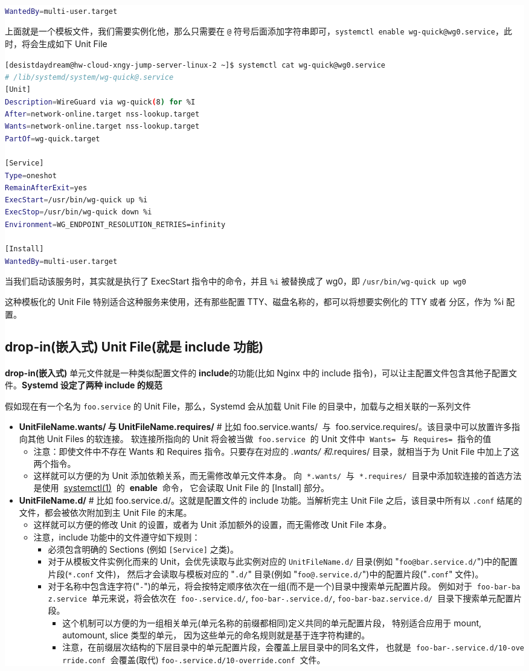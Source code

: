 ```bash
WantedBy=multi-user.target

```

上面就是一个模板文件，我们需要实例化他，那么只需要在 `@` 符号后面添加字符串即可，`systemctl enable wg-quick@wg0.service`，此时，将会生成如下 Unit File

```bash
[desistdaydream@hw-cloud-xngy-jump-server-linux-2 ~]$ systemctl cat wg-quick@wg0.service
# /lib/systemd/system/wg-quick@.service
[Unit]
Description=WireGuard via wg-quick(8) for %I
After=network-online.target nss-lookup.target
Wants=network-online.target nss-lookup.target
PartOf=wg-quick.target

[Service]
Type=oneshot
RemainAfterExit=yes
ExecStart=/usr/bin/wg-quick up %i
ExecStop=/usr/bin/wg-quick down %i
Environment=WG_ENDPOINT_RESOLUTION_RETRIES=infinity

[Install]
WantedBy=multi-user.target
```

当我们启动该服务时，其实就是执行了 ExecStart 指令中的命令，并且 `%i` 被替换成了 wg0，即 `/usr/bin/wg-quick up wg0`

这种模板化的 Unit File 特别适合这种服务来使用，还有那些配置 TTY、磁盘名称的，都可以将想要实例化的 TTY 或者 分区，作为 %i 配置。

## drop-in(嵌入式) Unit File(就是 include 功能)

**drop-in(嵌入式)** 单元文件就是一种类似配置文件的 **include**的功能(比如 Nginx 中的 include 指令)，可以让主配置文件包含其他子配置文件。**Systemd 设定了两种 include 的规范**

假如现在有一个名为 `foo.service` 的 Unit File，那么，Systemd 会从加载 Unit File 的目录中，加载与之相关联的一系列文件

- **UnitFileName.wants/ 与 UnitFileName.requires/** # 比如 foo.service.wants/  与  foo.service.requires/。该目录中可以放置许多指向其他 Unit Files 的软连接。 软连接所指向的 Unit 将会被当做  `foo.service`  的 Unit 文件中  `Wants=`  与  `Requires=`  指令的值
  - 注意：即使文件中不存在 Wants 和 Requires 指令。只要存在对应的 _.wants/ 和_.requires/ 目录，就相当于为 Unit File 中加上了这两个指令。
  - 这样就可以方便的为 Unit 添加依赖关系，而无需修改单元文件本身。 向  `*.wants/`  与  `*.requires/`  目录中添加软连接的首选方法是使用  [systemctl(1)](http://www.jinbuguo.com/systemd/systemctl.html#)  的  **enable**  命令， 它会读取 Unit File 的 \[Install] 部分。
- **UnitFileName.d/** # 比如 foo.service.d/。这就是配置文件的 include 功能。当解析完主 Unit File 之后，该目录中所有以 `.conf` 结尾的文件，都会被依次附加到主 Unit File 的末尾。
  - 这样就可以方便的修改 Unit 的设置，或者为 Unit 添加额外的设置，而无需修改 Unit File 本身。
  - 注意，include 功能中的文件遵守如下规则：
    - 必须包含明确的 Sections (例如 `[Service]` 之类)。
    - 对于从模板文件实例化而来的 Unit，会优先读取与此实例对应的 `UnitFileName.d/` 目录(例如 "`foo@bar.service.d/`")中的配置片段(`*.conf` 文件)， 然后才会读取与模板对应的 "`.d/`" 目录(例如 "`foo@.service.d/`")中的配置片段("`.conf`" 文件)。
    - 对于名称中包含连字符("`-`")的单元，将会按特定顺序依次在一组(而不是一个)目录中搜索单元配置片段。 例如对于  `foo-bar-baz.service`  单元来说，将会依次在  `foo-.service.d/`, `foo-bar-.service.d/`, `foo-bar-baz.service.d/`  目录下搜索单元配置片段。
      - 这个机制可以方便的为一组相关单元(单元名称的前缀都相同)定义共同的单元配置片段， 特别适合应用于 mount, automount, slice 类型的单元， 因为这些单元的命名规则就是基于连字符构建的。
      - 注意，在前缀层次结构的下层目录中的单元配置片段，会覆盖上层目录中的同名文件， 也就是  `foo-bar-.service.d/10-override.conf`  会覆盖(取代) `foo-.service.d/10-override.conf`  文件。
